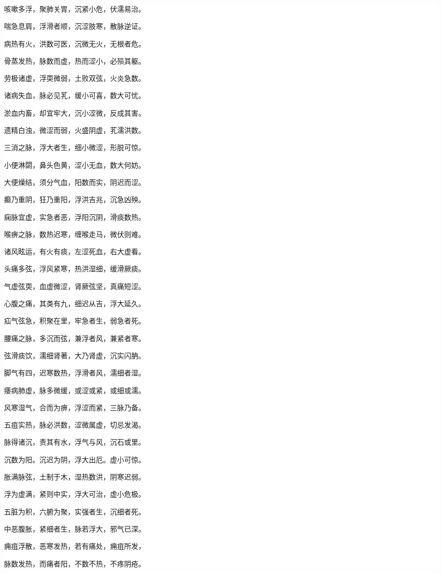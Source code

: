 咳嗽多浮，聚肺关胃，沉紧小危，伏濡易治。

喘急息肩，浮滑者顺，沉涩肢寒，散脉逆证。

病热有火，洪数可医，沉微无火，无根者危。

骨蒸发热，脉数而虚，热而涩小，必殒其躯。

劳极诸虚，浮耎微弱，土败双弦，火炎急数。

诸病失血，脉必见芤，缓小可喜，数大可忧。

淤血内畜，却宜牢大，沉小涩微，反成其害。

遗精白浊，微涩而弱，火盛阴虚，芤濡洪数。

三消之脉，浮大者生，细小微涩，形脱可惊。

小便淋閟，鼻头色黄，涩小无血，数大何妨。

大便燥结，须分气血，阳数而实，阴迟而涩。

癫乃重阴，狂乃重阳，浮洪吉兆，沉急凶殃。

痫脉宜虚，实急者恶，浮阳沉阴，滑痰数热。

喉痹之脉，数热迟寒，缠喉走马，微伏则难。

诸风眩运，有火有痰，左涩死血，右大虚看。

头痛多弦，浮风紧寒，热洪湿细，缓滑厥痰。

气虚弦耎，血虚微涩，肾厥弦坚，真痛短涩。

心腹之痛，其类有九，细迟从吉，浮大延久。

疝气弦急，积聚在里，牢急者生，弱急者死。

腰痛之脉，多沉而弦，兼浮者风，兼紧者寒。

弦滑痰饮，濡细肾著，大乃肾虚，沉实闪肭。

脚气有四，迟寒数热，浮滑者风，濡细者湿。

痿病肺虚，脉多微缓，或涩或紧，或细或濡。

风寒湿气，合而为痹，浮涩而紧，三脉乃备。

五疽实热，脉必洪数，涩微属虚，切忌发渴。

脉得诸沉，责其有水，浮气与风，沉石或里。

沉数为阳。沉迟为阴，浮大出厄。虚小可惊。

胀满脉弦，土制于木，湿热数洪，阴寒迟弱。

浮为虚满，紧则中实，浮大可治，虚小危极。

五脏为积，六腑为聚，实强者生，沉细者死。

中恶腹胀，紧细者生，脉若浮大，邪气已深。

痈疽浮散，恶寒发热，若有痛处，痈疽所发，

脉数发热，而痛者阳，不数不热，不疼阴疮。
